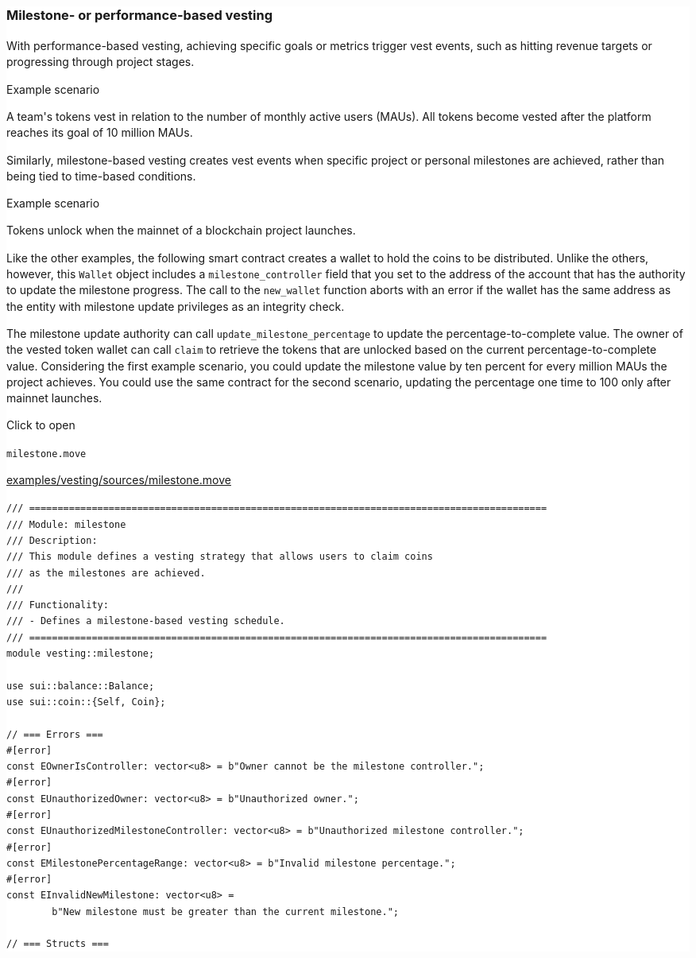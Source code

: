 ### Milestone- or performance-based vesting [​](https://docs.sui.io/concepts/tokenomics/vesting-strategies\#milestone "Direct link to Milestone- or performance-based vesting")

With performance-based vesting, achieving specific goals or metrics trigger vest events, such as hitting revenue targets or progressing through project stages.

Example scenario

A team's tokens vest in relation to the number of monthly active users (MAUs). All tokens become vested after the platform reaches its goal of 10 million MAUs.

Similarly, milestone-based vesting creates vest events when specific project or personal milestones are achieved, rather than being tied to time-based conditions.

Example scenario

Tokens unlock when the mainnet of a blockchain project launches.

Like the other examples, the following smart contract creates a wallet to hold the coins to be distributed. Unlike the others, however, this `Wallet` object includes a `milestone_controller` field that you set to the address of the account that has the authority to update the milestone progress. The call to the `new_wallet` function aborts with an error if the wallet has the same address as the entity with milestone update privileges as an integrity check.

The milestone update authority can call `update_milestone_percentage` to update the percentage-to-complete value. The owner of the vested token wallet can call `claim` to retrieve the tokens that are unlocked based on the current percentage-to-complete value. Considering the first example scenario, you could update the milestone value by ten percent for every million MAUs the project achieves. You could use the same contract for the second scenario, updating the percentage one time to 100 only after mainnet launches.

Click to open

`milestone.move`

[examples/vesting/sources/milestone.move](https://github.com/MystenLabs/sui/tree/main/examples/vesting/sources/milestone.move)

```codeBlockLines_p187
/// ===========================================================================================
/// Module: milestone
/// Description:
/// This module defines a vesting strategy that allows users to claim coins
/// as the milestones are achieved.
///
/// Functionality:
/// - Defines a milestone-based vesting schedule.
/// ===========================================================================================
module vesting::milestone;

use sui::balance::Balance;
use sui::coin::{Self, Coin};

// === Errors ===
#[error]
const EOwnerIsController: vector<u8> = b"Owner cannot be the milestone controller.";
#[error]
const EUnauthorizedOwner: vector<u8> = b"Unauthorized owner.";
#[error]
const EUnauthorizedMilestoneController: vector<u8> = b"Unauthorized milestone controller.";
#[error]
const EMilestonePercentageRange: vector<u8> = b"Invalid milestone percentage.";
#[error]
const EInvalidNewMilestone: vector<u8> =
		b"New milestone must be greater than the current milestone.";

// === Structs ===
```